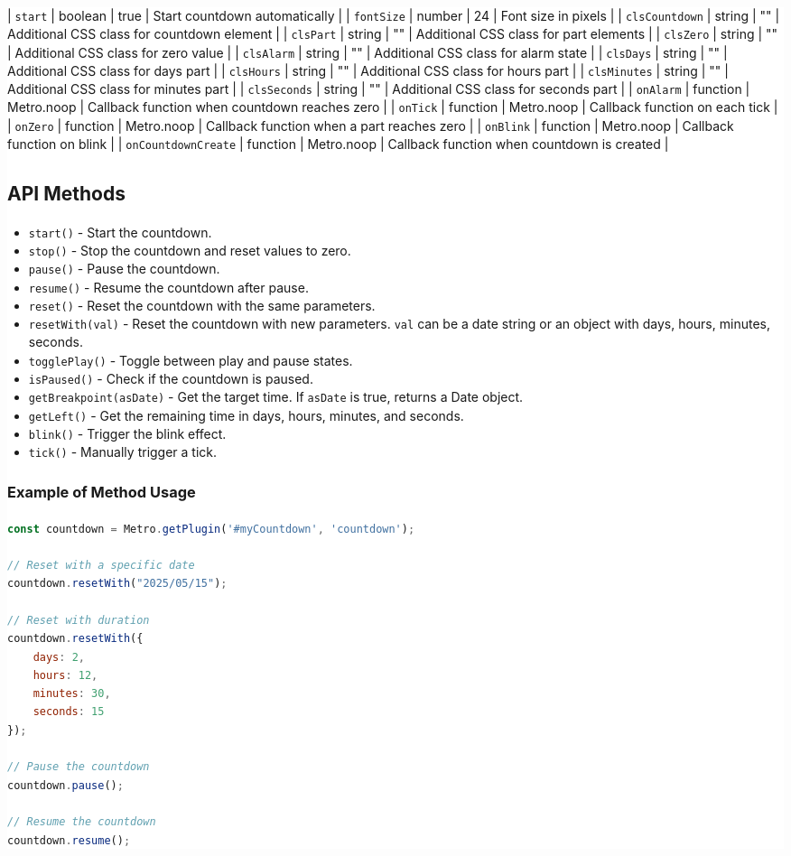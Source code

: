 | `start` | boolean | true | Start countdown automatically |
| `fontSize` | number | 24 | Font size in pixels |
| `clsCountdown` | string | "" | Additional CSS class for countdown element |
| `clsPart` | string | "" | Additional CSS class for part elements |
| `clsZero` | string | "" | Additional CSS class for zero value |
| `clsAlarm` | string | "" | Additional CSS class for alarm state |
| `clsDays` | string | "" | Additional CSS class for days part |
| `clsHours` | string | "" | Additional CSS class for hours part |
| `clsMinutes` | string | "" | Additional CSS class for minutes part |
| `clsSeconds` | string | "" | Additional CSS class for seconds part |
| `onAlarm` | function | Metro.noop | Callback function when countdown reaches zero |
| `onTick` | function | Metro.noop | Callback function on each tick |
| `onZero` | function | Metro.noop | Callback function when a part reaches zero |
| `onBlink` | function | Metro.noop | Callback function on blink |
| `onCountdownCreate` | function | Metro.noop | Callback function when countdown is created |

## API Methods

+ `start()` - Start the countdown.
+ `stop()` - Stop the countdown and reset values to zero.
+ `pause()` - Pause the countdown.
+ `resume()` - Resume the countdown after pause.
+ `reset()` - Reset the countdown with the same parameters.
+ `resetWith(val)` - Reset the countdown with new parameters. `val` can be a date string or an object with days, hours, minutes, seconds.
+ `togglePlay()` - Toggle between play and pause states.
+ `isPaused()` - Check if the countdown is paused.
+ `getBreakpoint(asDate)` - Get the target time. If `asDate` is true, returns a Date object.
+ `getLeft()` - Get the remaining time in days, hours, minutes, and seconds.
+ `blink()` - Trigger the blink effect.
+ `tick()` - Manually trigger a tick.

### Example of Method Usage

```javascript
const countdown = Metro.getPlugin('#myCountdown', 'countdown');

// Reset with a specific date
countdown.resetWith("2025/05/15");

// Reset with duration
countdown.resetWith({
    days: 2,
    hours: 12,
    minutes: 30,
    seconds: 15
});

// Pause the countdown
countdown.pause();

// Resume the countdown
countdown.resume();
```